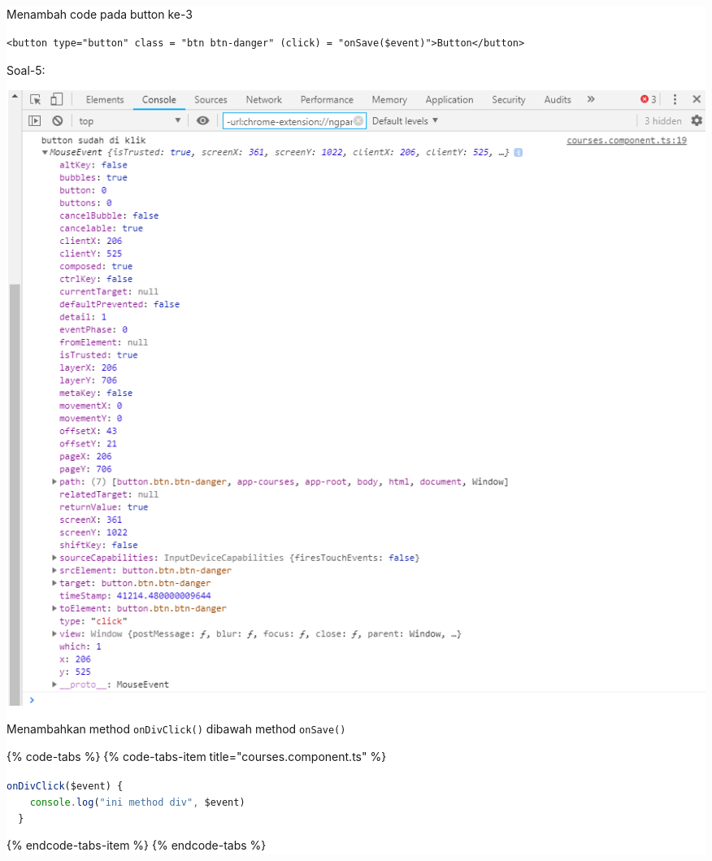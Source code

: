 Menambah code pada button ke-3

`<button type="button" class = "btn btn-danger" (click) = "onSave($event)">Button</button>`

Soal-5:

![Gambar 7: Hasil dari method onSave\(\) dengan parameter $event](.gitbook/assets/image%20%288%29.png)

Menambahkan method `onDivClick()` dibawah method `onSave()`

{% code-tabs %}
{% code-tabs-item title="courses.component.ts" %}
```typescript
onDivClick($event) {
    console.log("ini method div", $event)
  }
```
{% endcode-tabs-item %}
{% endcode-tabs %}
